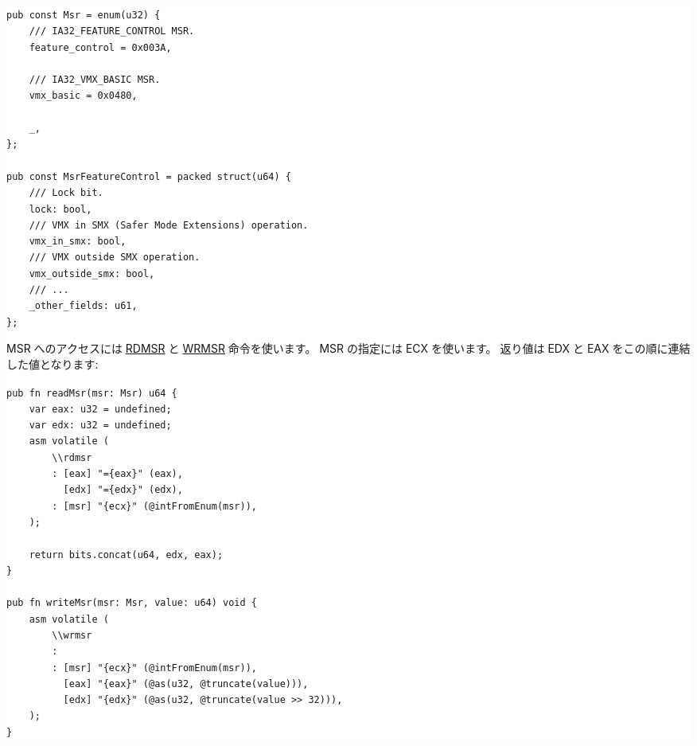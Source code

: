 
```ymir/arch/x86/asm.zig
pub const Msr = enum(u32) {
    /// IA32_FEATURE_CONTROL MSR.
    feature_control = 0x003A,

    /// IA32_VMX_BASIC MSR.
    vmx_basic = 0x0480,

    _,
};

pub const MsrFeatureControl = packed struct(u64) {
    /// Lock bit.
    lock: bool,
    /// VMX in SMX (Safer Mode Extensions) operation.
    vmx_in_smx: bool,
    /// VMX outside SMX operation.
    vmx_outside_smx: bool,
    /// ...
    _other_fields: u61,
};
```

MSR へのアクセスには [RDMSR](https://www.felixcloutier.com/x86/rdmsr) と [WRMSR](https://www.felixcloutier.com/x86/wrmsr) 命令を使います。
MSR の指定には ECX を使います。
返り値は EDX と EAX をこの順に連結した値となります:


```ymir/arch/x86/asm.zig
pub fn readMsr(msr: Msr) u64 {
    var eax: u32 = undefined;
    var edx: u32 = undefined;
    asm volatile (
        \\rdmsr
        : [eax] "={eax}" (eax),
          [edx] "={edx}" (edx),
        : [msr] "{ecx}" (@intFromEnum(msr)),
    );

    return bits.concat(u64, edx, eax);
}

pub fn writeMsr(msr: Msr, value: u64) void {
    asm volatile (
        \\wrmsr
        :
        : [msr] "{ecx}" (@intFromEnum(msr)),
          [eax] "{eax}" (@as(u32, @truncate(value))),
          [edx] "{edx}" (@as(u32, @truncate(value >> 32))),
    );
}
```


[^condition]: VM Exit が発生する要因についてはのちのチャプターで詳しく扱います。
[^genuine]: ごくごく僅かな個体は `GenuineIotel` という Vendor ID を返すことが[あるらしい](https://x.com/InstLatX64/status/1101230794364862464)です。
[^msr]: Ring-0 以外でアクセスした場合には `#GP(0)` が発生します。
[^core]: 本シリーズでは仮想コアを **vCPU**、通常のCPUコアを **論理コア** または単純にCPUコアと呼びます。
[^vmx_basic]: `IA32_VMX_BASIC` に入っている値は VMXON Region のサイズというよりも、VMCS のサイズです。
[^vmlaunch]: VMLAUNCH 命令自体は VMXON に成功した今の段階でも実は失敗しています。